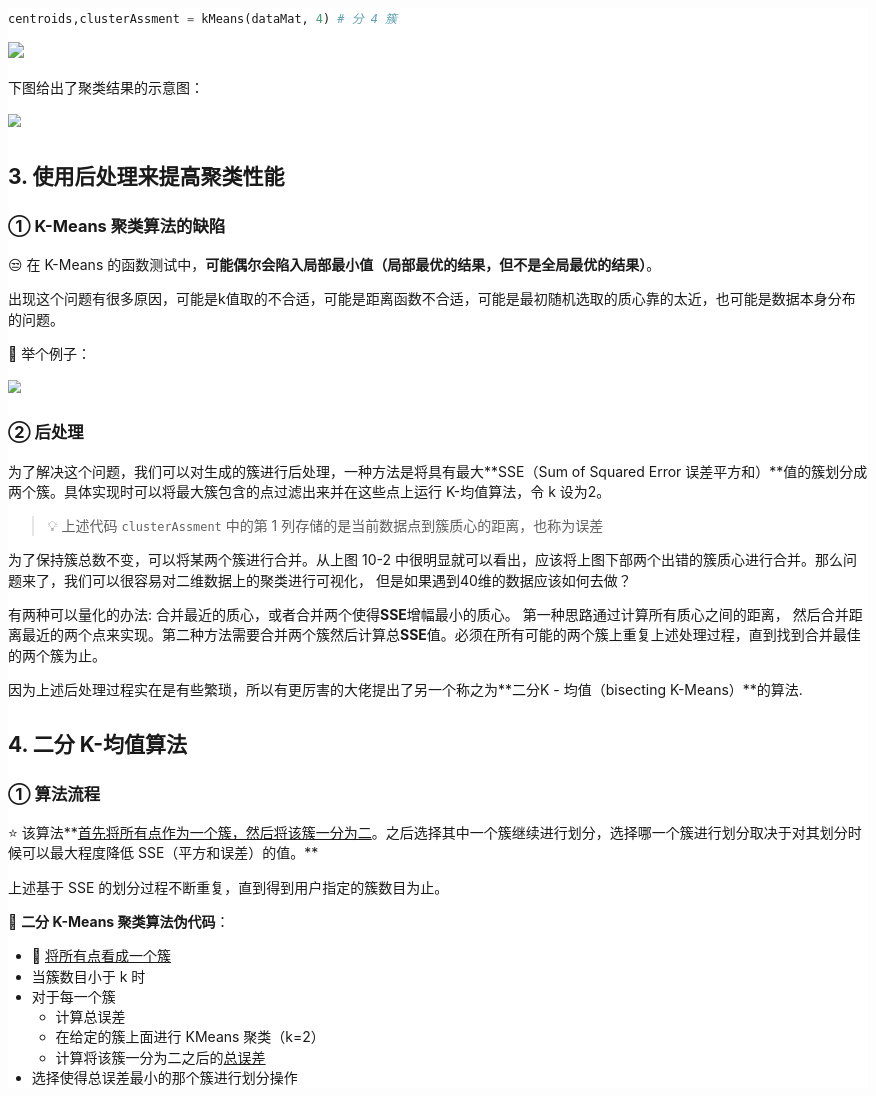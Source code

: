 ```python
centroids,clusterAssment = kMeans(dataMat, 4) # 分 4 簇
```

![](https://cs-wiki.oss-cn-shanghai.aliyuncs.com/img/20200724212029.png)

下图给出了聚类结果的示意图：

<img src="https://cs-wiki.oss-cn-shanghai.aliyuncs.com/img/20200724212130.png" style="zoom:80%;" />

## 3. 使用后处理来提高聚类性能

### ① K-Means 聚类算法的缺陷

😒 在 K-Means 的函数测试中，**可能偶尔会陷入局部最小值（局部最优的结果，但不是全局最优的结果）**。

出现这个问题有很多原因，可能是k值取的不合适，可能是距离函数不合适，可能是最初随机选取的质心靠的太近，也可能是数据本身分布的问题。

💬 举个例子：

<img src="https://cs-wiki.oss-cn-shanghai.aliyuncs.com/img/20200724212515.png" style="zoom:80%;" />

### ② 后处理

为了解决这个问题，我们可以对生成的簇进行后处理，一种方法是将具有最大**SSE（Sum of Squared Error 误差平方和）**值的簇划分成两个簇。具体实现时可以将最大簇包含的点过滤出来并在这些点上运行 K-均值算法，令 k 设为2。

> 💡 上述代码 `clusterAssment` 中的第 1 列存储的是当前数据点到簇质心的距离，也称为误差

为了保持簇总数不变，可以将某两个簇进行合并。从上图 10-2 中很明显就可以看出，应该将上图下部两个出错的簇质心进行合并。那么问题来了，我们可以很容易对二维数据上的聚类进行可视化， 但是如果遇到40维的数据应该如何去做？

有两种可以量化的办法: 合并最近的质心，或者合并两个使得**SSE**增幅最小的质心。 第一种思路通过计算所有质心之间的距离， 然后合并距离最近的两个点来实现。第二种方法需要合并两个簇然后计算总**SSE**值。必须在所有可能的两个簇上重复上述处理过程，直到找到合并最佳的两个簇为止。

因为上述后处理过程实在是有些繁琐，所以有更厉害的大佬提出了另一个称之为**二分K - 均值（bisecting K-Means）**的算法.

## 4. 二分 K-均值算法

### ① 算法流程

⭐ 该算法**<u>首先将所有点作为一个簇，然后将该簇一分为二</u>。之后选择其中一个簇继续进行划分，选择哪一个簇进行划分取决于对其划分时候可以最大程度降低 SSE（平方和误差）的值。**

上述基于 SSE 的划分过程不断重复，直到得到用户指定的簇数目为止。

📑 **二分 K-Means 聚类算法伪代码**：

- 🔺 <u>将所有点看成一个簇</u>
- 当簇数目小于 k 时
- 对于每一个簇
  - 计算总误差
  - 在给定的簇上面进行 KMeans 聚类（k=2）
  - 计算将该簇一分为二之后的<u>总误差</u>
- 选择使得总误差最小的那个簇进行划分操作
